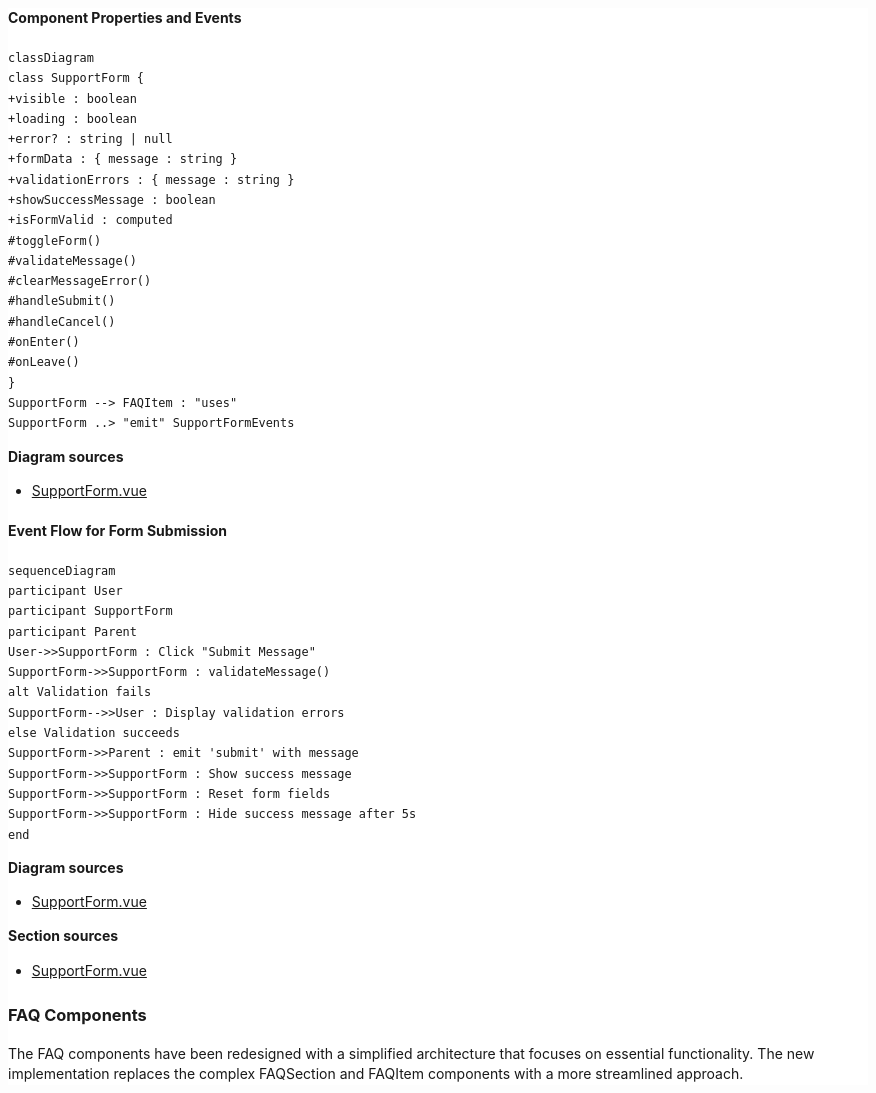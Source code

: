 #### Component Properties and Events
```mermaid
classDiagram
class SupportForm {
+visible : boolean
+loading : boolean
+error? : string | null
+formData : { message : string }
+validationErrors : { message : string }
+showSuccessMessage : boolean
+isFormValid : computed
#toggleForm()
#validateMessage()
#clearMessageError()
#handleSubmit()
#handleCancel()
#onEnter()
#onLeave()
}
SupportForm --> FAQItem : "uses"
SupportForm ..> "emit" SupportFormEvents
```

**Diagram sources**
- [SupportForm.vue](file://src/components/support/SupportForm.vue#L1-L328)

#### Event Flow for Form Submission
```mermaid
sequenceDiagram
participant User
participant SupportForm
participant Parent
User->>SupportForm : Click "Submit Message"
SupportForm->>SupportForm : validateMessage()
alt Validation fails
SupportForm-->>User : Display validation errors
else Validation succeeds
SupportForm->>Parent : emit 'submit' with message
SupportForm->>SupportForm : Show success message
SupportForm->>SupportForm : Reset form fields
SupportForm->>SupportForm : Hide success message after 5s
end
```

**Diagram sources**
- [SupportForm.vue](file://src/components/support/SupportForm.vue#L1-L328)

**Section sources**
- [SupportForm.vue](file://src/components/support/SupportForm.vue#L1-L328)

### FAQ Components
The FAQ components have been redesigned with a simplified architecture that focuses on essential functionality. The new implementation replaces the complex FAQSection and FAQItem components with a more streamlined approach.
